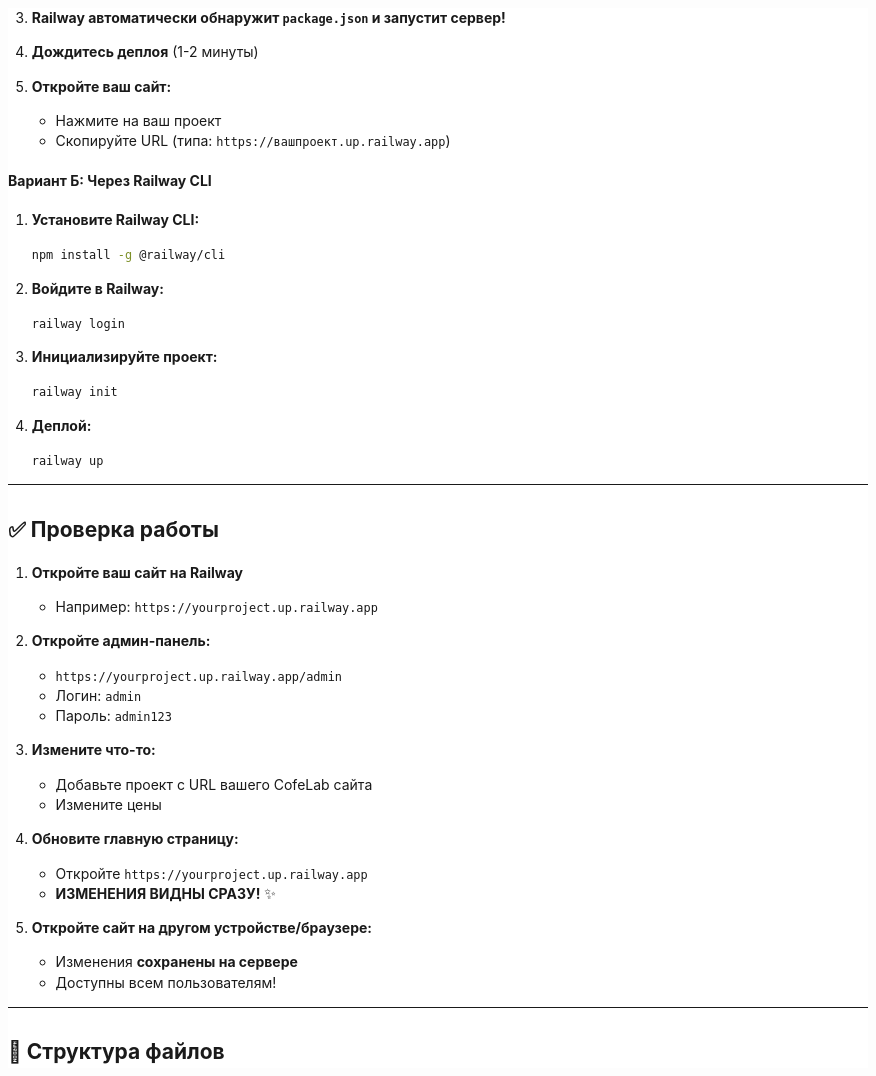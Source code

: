 3. **Railway автоматически обнаружит `package.json` и запустит сервер!**

4. **Дождитесь деплоя** (1-2 минуты)

5. **Откройте ваш сайт:**
   - Нажмите на ваш проект
   - Скопируйте URL (типа: `https://вашпроект.up.railway.app`)

#### Вариант Б: Через Railway CLI

1. **Установите Railway CLI:**
   ```bash
   npm install -g @railway/cli
   ```

2. **Войдите в Railway:**
   ```bash
   railway login
   ```

3. **Инициализируйте проект:**
   ```bash
   railway init
   ```

4. **Деплой:**
   ```bash
   railway up
   ```

---

## ✅ Проверка работы

1. **Откройте ваш сайт на Railway**
   - Например: `https://yourproject.up.railway.app`

2. **Откройте админ-панель:**
   - `https://yourproject.up.railway.app/admin`
   - Логин: `admin`
   - Пароль: `admin123`

3. **Измените что-то:**
   - Добавьте проект с URL вашего CofeLab сайта
   - Измените цены

4. **Обновите главную страницу:**
   - Откройте `https://yourproject.up.railway.app`
   - **ИЗМЕНЕНИЯ ВИДНЫ СРАЗУ!** ✨

5. **Откройте сайт на другом устройстве/браузере:**
   - Изменения **сохранены на сервере**
   - Доступны всем пользователям!

---

## 📁 Структура файлов
